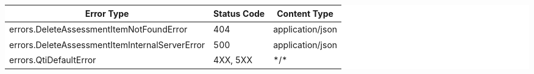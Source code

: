 | Error Type                                     | Status Code                                    | Content Type                                   |
| ---------------------------------------------- | ---------------------------------------------- | ---------------------------------------------- |
| errors.DeleteAssessmentItemNotFoundError       | 404                                            | application/json                               |
| errors.DeleteAssessmentItemInternalServerError | 500                                            | application/json                               |
| errors.QtiDefaultError                         | 4XX, 5XX                                       | \*/\*                                          |